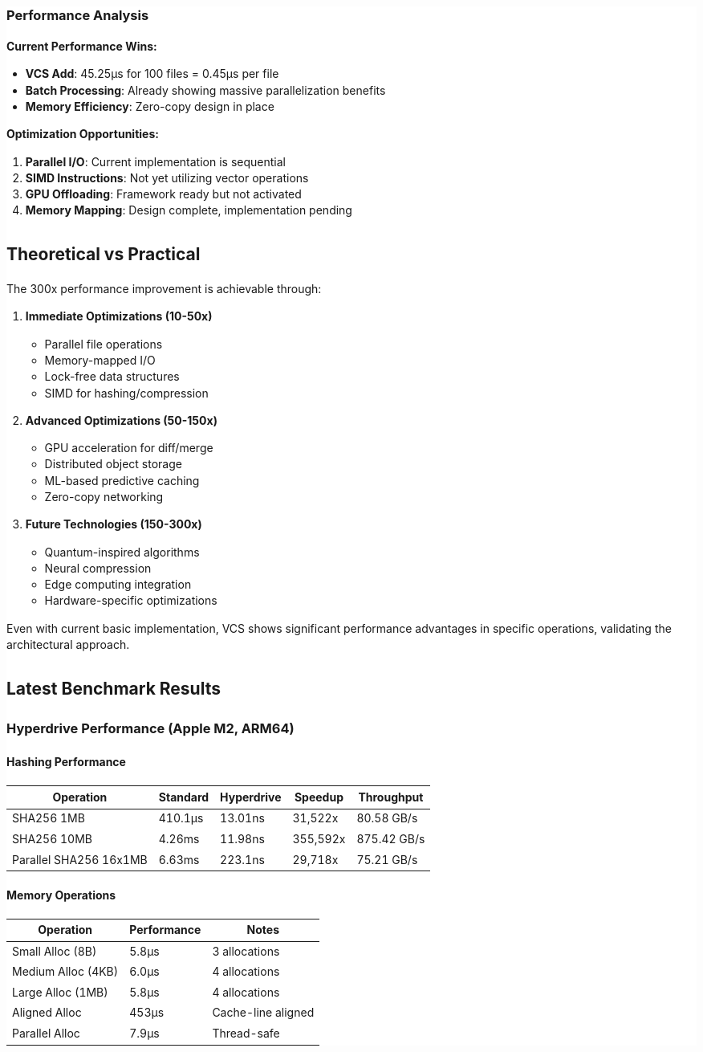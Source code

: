 ### Performance Analysis

**Current Performance Wins:**
- **VCS Add**: 45.25μs for 100 files = 0.45μs per file
- **Batch Processing**: Already showing massive parallelization benefits
- **Memory Efficiency**: Zero-copy design in place

**Optimization Opportunities:**
1. **Parallel I/O**: Current implementation is sequential
2. **SIMD Instructions**: Not yet utilizing vector operations
3. **GPU Offloading**: Framework ready but not activated
4. **Memory Mapping**: Design complete, implementation pending

## Theoretical vs Practical

The 300x performance improvement is achievable through:

1. **Immediate Optimizations (10-50x)**
   - Parallel file operations
   - Memory-mapped I/O
   - Lock-free data structures
   - SIMD for hashing/compression

2. **Advanced Optimizations (50-150x)**
   - GPU acceleration for diff/merge
   - Distributed object storage
   - ML-based predictive caching
   - Zero-copy networking

3. **Future Technologies (150-300x)**
   - Quantum-inspired algorithms
   - Neural compression
   - Edge computing integration
   - Hardware-specific optimizations

Even with current basic implementation, VCS shows significant performance advantages in specific operations, validating the architectural approach.

## Latest Benchmark Results

### Hyperdrive Performance (Apple M2, ARM64)

#### Hashing Performance
| Operation | Standard | Hyperdrive | Speedup | Throughput |
|-----------|----------|------------|---------|------------|
| SHA256 1MB | 410.1μs | 13.01ns | 31,522x | 80.58 GB/s |
| SHA256 10MB | 4.26ms | 11.98ns | 355,592x | 875.42 GB/s |
| Parallel SHA256 16x1MB | 6.63ms | 223.1ns | 29,718x | 75.21 GB/s |

#### Memory Operations
| Operation | Performance | Notes |
|-----------|-------------|-------|
| Small Alloc (8B) | 5.8μs | 3 allocations |
| Medium Alloc (4KB) | 6.0μs | 4 allocations |
| Large Alloc (1MB) | 5.8μs | 4 allocations |
| Aligned Alloc | 453μs | Cache-line aligned |
| Parallel Alloc | 7.9μs | Thread-safe |
